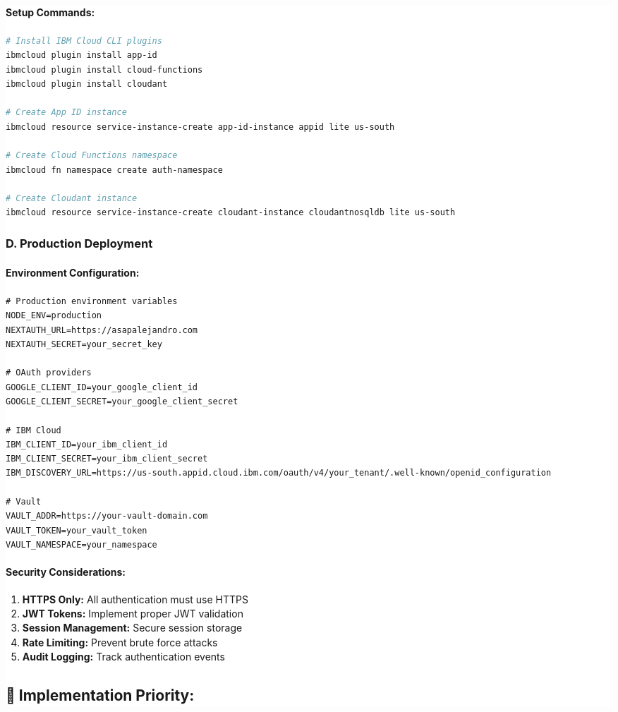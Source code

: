 #### **Setup Commands:**
```bash
# Install IBM Cloud CLI plugins
ibmcloud plugin install app-id
ibmcloud plugin install cloud-functions
ibmcloud plugin install cloudant

# Create App ID instance
ibmcloud resource service-instance-create app-id-instance appid lite us-south

# Create Cloud Functions namespace
ibmcloud fn namespace create auth-namespace

# Create Cloudant instance
ibmcloud resource service-instance-create cloudant-instance cloudantnosqldb lite us-south
```

### **D. Production Deployment**

#### **Environment Configuration:**
```env
# Production environment variables
NODE_ENV=production
NEXTAUTH_URL=https://asapalejandro.com
NEXTAUTH_SECRET=your_secret_key

# OAuth providers
GOOGLE_CLIENT_ID=your_google_client_id
GOOGLE_CLIENT_SECRET=your_google_client_secret

# IBM Cloud
IBM_CLIENT_ID=your_ibm_client_id
IBM_CLIENT_SECRET=your_ibm_client_secret
IBM_DISCOVERY_URL=https://us-south.appid.cloud.ibm.com/oauth/v4/your_tenant/.well-known/openid_configuration

# Vault
VAULT_ADDR=https://your-vault-domain.com
VAULT_TOKEN=your_vault_token
VAULT_NAMESPACE=your_namespace
```

#### **Security Considerations:**
1. **HTTPS Only:** All authentication must use HTTPS
2. **JWT Tokens:** Implement proper JWT validation
3. **Session Management:** Secure session storage
4. **Rate Limiting:** Prevent brute force attacks
5. **Audit Logging:** Track authentication events

## 🎯 **Implementation Priority:**
